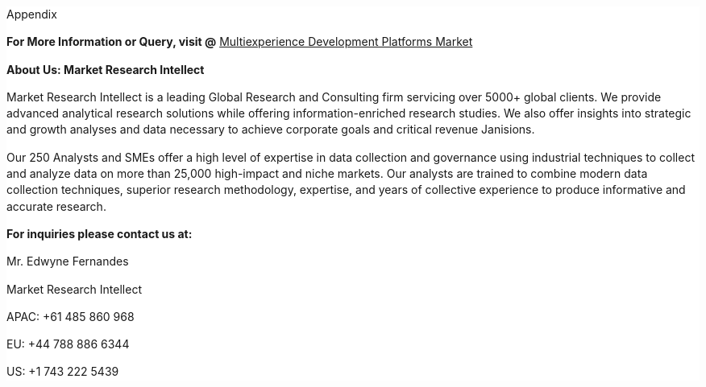 Appendix</span></em></p><p><span class="font-[700]"><strong>For More Information or Query, visit&nbsp;@</strong>&nbsp;</span><span class="font-[700]"><a href="https://www.marketresearchintellect.com/product/global-multiexperience-development-platforms-market-size-and-forecast/?utm_source=Linkedin&utm_medium=838" target="_blank" data-tracking-control-name="article-ssr-frontend-pulse_little-text-block" data-tracking-will-navigate="" data-test-link="">Multiexperience Development Platforms Market</a></span></p><p><strong><span class="font-[700]">About Us: Market Research Intellect</span></strong></p><p><span class="">Market Research Intellect is a leading Global Research and Consulting firm servicing over 5000+ global clients. We provide advanced analytical research solutions while offering information-enriched research studies.&nbsp;</span>We also offer insights into strategic and growth analyses and data necessary to achieve corporate goals and critical revenue Janisions.</p><p><span class="">Our 250 Analysts and SMEs offer a high level of expertise in data collection and governance using industrial techniques to collect and analyze data on more than 25,000 high-impact and niche markets. Our analysts are trained to combine modern data collection techniques, superior research methodology, expertise, and years of collective experience to produce informative and accurate research.</span></p><p><strong>For inquiries please contact us at:</strong></p><p>Mr. Edwyne Fernandes</p><p>Market Research Intellect</p><p>APAC: +61 485 860 968</p><p>EU: +44 788 886 6344</p><p>US: +1 743 222 5439</p>
